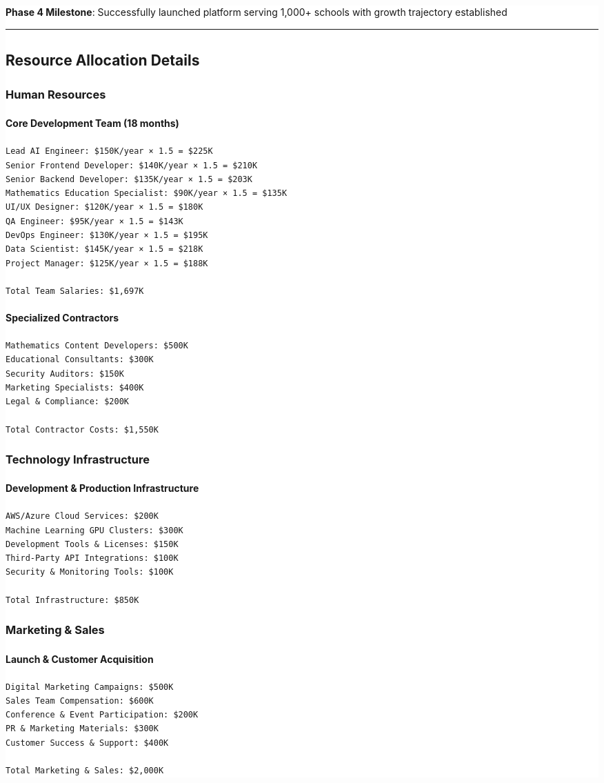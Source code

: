 **Phase 4 Milestone**: Successfully launched platform serving 1,000+ schools with growth trajectory established

---

## Resource Allocation Details

### Human Resources

#### Core Development Team (18 months)
```
Lead AI Engineer: $150K/year × 1.5 = $225K
Senior Frontend Developer: $140K/year × 1.5 = $210K
Senior Backend Developer: $135K/year × 1.5 = $203K
Mathematics Education Specialist: $90K/year × 1.5 = $135K
UI/UX Designer: $120K/year × 1.5 = $180K
QA Engineer: $95K/year × 1.5 = $143K
DevOps Engineer: $130K/year × 1.5 = $195K
Data Scientist: $145K/year × 1.5 = $218K
Project Manager: $125K/year × 1.5 = $188K

Total Team Salaries: $1,697K
```

#### Specialized Contractors
```
Mathematics Content Developers: $500K
Educational Consultants: $300K
Security Auditors: $150K
Marketing Specialists: $400K
Legal & Compliance: $200K

Total Contractor Costs: $1,550K
```

### Technology Infrastructure

#### Development & Production Infrastructure
```
AWS/Azure Cloud Services: $200K
Machine Learning GPU Clusters: $300K
Development Tools & Licenses: $150K
Third-Party API Integrations: $100K
Security & Monitoring Tools: $100K

Total Infrastructure: $850K
```

### Marketing & Sales

#### Launch & Customer Acquisition
```
Digital Marketing Campaigns: $500K
Sales Team Compensation: $600K
Conference & Event Participation: $200K
PR & Marketing Materials: $300K
Customer Success & Support: $400K

Total Marketing & Sales: $2,000K
```
